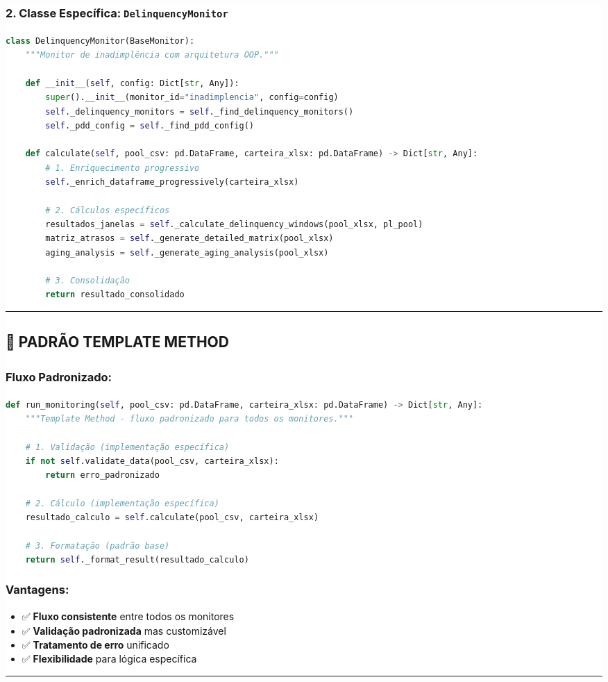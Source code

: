 ### **2. Classe Específica: `DelinquencyMonitor`**
```python
class DelinquencyMonitor(BaseMonitor):
    """Monitor de inadimplência com arquitetura OOP."""
    
    def __init__(self, config: Dict[str, Any]):
        super().__init__(monitor_id="inadimplencia", config=config)
        self._delinquency_monitors = self._find_delinquency_monitors()
        self._pdd_config = self._find_pdd_config()
    
    def calculate(self, pool_csv: pd.DataFrame, carteira_xlsx: pd.DataFrame) -> Dict[str, Any]:
        # 1. Enriquecimento progressivo
        self._enrich_dataframe_progressively(carteira_xlsx)
        
        # 2. Cálculos específicos
        resultados_janelas = self._calculate_delinquency_windows(pool_xlsx, pl_pool)
        matriz_atrasos = self._generate_detailed_matrix(pool_xlsx)
        aging_analysis = self._generate_aging_analysis(pool_xlsx)
        
        # 3. Consolidação
        return resultado_consolidado
```

---

## 🔄 **PADRÃO TEMPLATE METHOD**

### **Fluxo Padronizado:**
```python
def run_monitoring(self, pool_csv: pd.DataFrame, carteira_xlsx: pd.DataFrame) -> Dict[str, Any]:
    """Template Method - fluxo padronizado para todos os monitores."""
    
    # 1. Validação (implementação específica)
    if not self.validate_data(pool_csv, carteira_xlsx):
        return erro_padronizado
    
    # 2. Cálculo (implementação específica)
    resultado_calculo = self.calculate(pool_csv, carteira_xlsx)
    
    # 3. Formatação (padrão base)
    return self._format_result(resultado_calculo)
```

### **Vantagens:**
- ✅ **Fluxo consistente** entre todos os monitores
- ✅ **Validação padronizada** mas customizável
- ✅ **Tratamento de erro** unificado
- ✅ **Flexibilidade** para lógica específica

---
